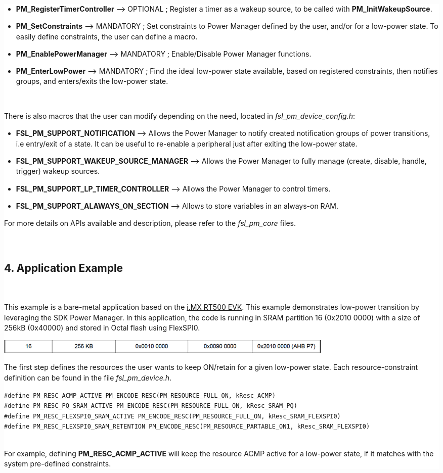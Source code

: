 - **PM_RegisterTimerController** --> OPTIONAL ; Register a timer as a wakeup source, to be called with **PM_InitWakeupSource**.  

- **PM_SetConstraints** --> MANDATORY ; Set constraints to Power Manager defined by the user, and/or for a low-power state. To easily define constraints, the user can define a macro.  

- **PM_EnablePowerManager** --> MANDATORY ; Enable/Disable Power Manager functions.  

- **PM_EnterLowPower** --> MANDATORY ; Find the ideal low-power state available, based on registered constraints, then notifies groups, and enters/exits the low-power state.  

<br/>

There is also macros that the user can modify depending on the need, located in *fsl_pm_device_config.h*:  

- **FSL_PM_SUPPORT_NOTIFICATION** --> Allows the Power Manager to notify created notification groups of power transitions, i.e entry/exit of a state. It can be useful to re-enable a peripheral just after exiting the low-power state.  

- **FSL_PM_SUPPORT_WAKEUP_SOURCE_MANAGER** --> Allows the Power Manager to fully manage (create, disable, handle, trigger) wakeup sources.  

- **FSL_PM_SUPPORT_LP_TIMER_CONTROLLER** --> Allows the Power Manager to control timers.  

- **FSL_PM_SUPPORT_ALAWAYS_ON_SECTION** --> Allows to store variables in an always-on RAM.  

For more details on APIs available and description, please refer to the *fsl_pm_core* files.

<br/>

## 4. Application Example <a id="appex"></a>

<br/>

This example is a bare-metal application based on the [i.MX RT500 EVK](https://www.nxp.com/design/development-boards/i-mx-evaluation-and-development-boards/i-mx-rt595-evaluation-kit:MIMXRT595-EVK). This example demonstrates low-power transition by leveraging the SDK Power Manager. In this application, the code is running in SRAM partition 16 (0x2010 0000) with a size of 256kB (0x40000) and stored in Octal flash using FlexSPI0.  

![iMXRT500 memory used](images/memory_example.png "iMXRT500 memory used")  

The first step defines the resources the user wants to keep ON/retain for a given low-power state. Each resource-constraint definition can be found in the file *fsl_pm_device.h*.  

`#define PM_RESC_ACMP_ACTIVE PM_ENCODE_RESC(PM_RESOURCE_FULL_ON, kResc_ACMP)`  
`#define PM_RESC_PQ_SRAM_ACTIVE PM_ENCODE_RESC(PM_RESOURCE_FULL_ON, kResc_SRAM_PQ)`  
`#define PM_RESC_FLEXSPI0_SRAM_ACTIVE PM_ENCODE_RESC(PM_RESOURCE_FULL_ON, kResc_SRAM_FLEXSPI0)`  
`#define PM_RESC_FLEXSPI0_SRAM_RETENTION PM_ENCODE_RESC(PM_RESOURCE_PARTABLE_ON1, kResc_SRAM_FLEXSPI0)`  
<br/>

For example, defining **PM_RESC_ACMP_ACTIVE** will keep the resource ACMP active for a low-power state, if it matches with the system pre-defined constraints.  
